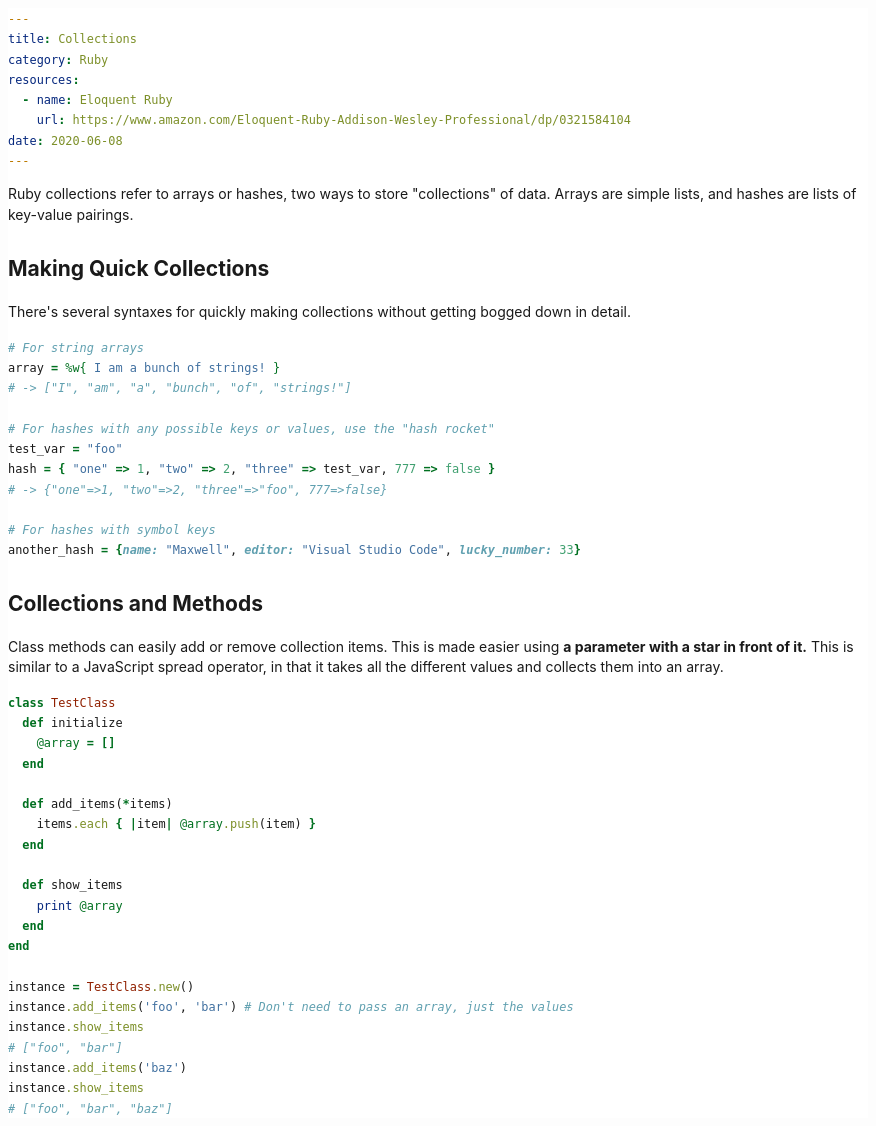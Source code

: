 ```yaml
---
title: Collections
category: Ruby
resources:
  - name: Eloquent Ruby
    url: https://www.amazon.com/Eloquent-Ruby-Addison-Wesley-Professional/dp/0321584104
date: 2020-06-08
---
```


Ruby collections refer to arrays or hashes, two ways to store "collections" of data. Arrays are simple lists, and hashes are lists of key-value pairings.

## Making Quick Collections

There's several syntaxes for quickly making collections without getting bogged down in detail.

```ruby
# For string arrays
array = %w{ I am a bunch of strings! }
# -> ["I", "am", "a", "bunch", "of", "strings!"]

# For hashes with any possible keys or values, use the "hash rocket"
test_var = "foo"
hash = { "one" => 1, "two" => 2, "three" => test_var, 777 => false }
# -> {"one"=>1, "two"=>2, "three"=>"foo", 777=>false}

# For hashes with symbol keys
another_hash = {name: "Maxwell", editor: "Visual Studio Code", lucky_number: 33}
```

## Collections and Methods

Class methods can easily add or remove collection items. This is made easier using **a parameter with a star in front of it.** This is similar to a JavaScript spread operator, in that it takes all the different values and collects them into an array.

```ruby
class TestClass
  def initialize
    @array = []
  end

  def add_items(*items)
    items.each { |item| @array.push(item) }
  end

  def show_items
    print @array
  end
end

instance = TestClass.new()
instance.add_items('foo', 'bar') # Don't need to pass an array, just the values
instance.show_items
# ["foo", "bar"]
instance.add_items('baz')
instance.show_items
# ["foo", "bar", "baz"]
```
